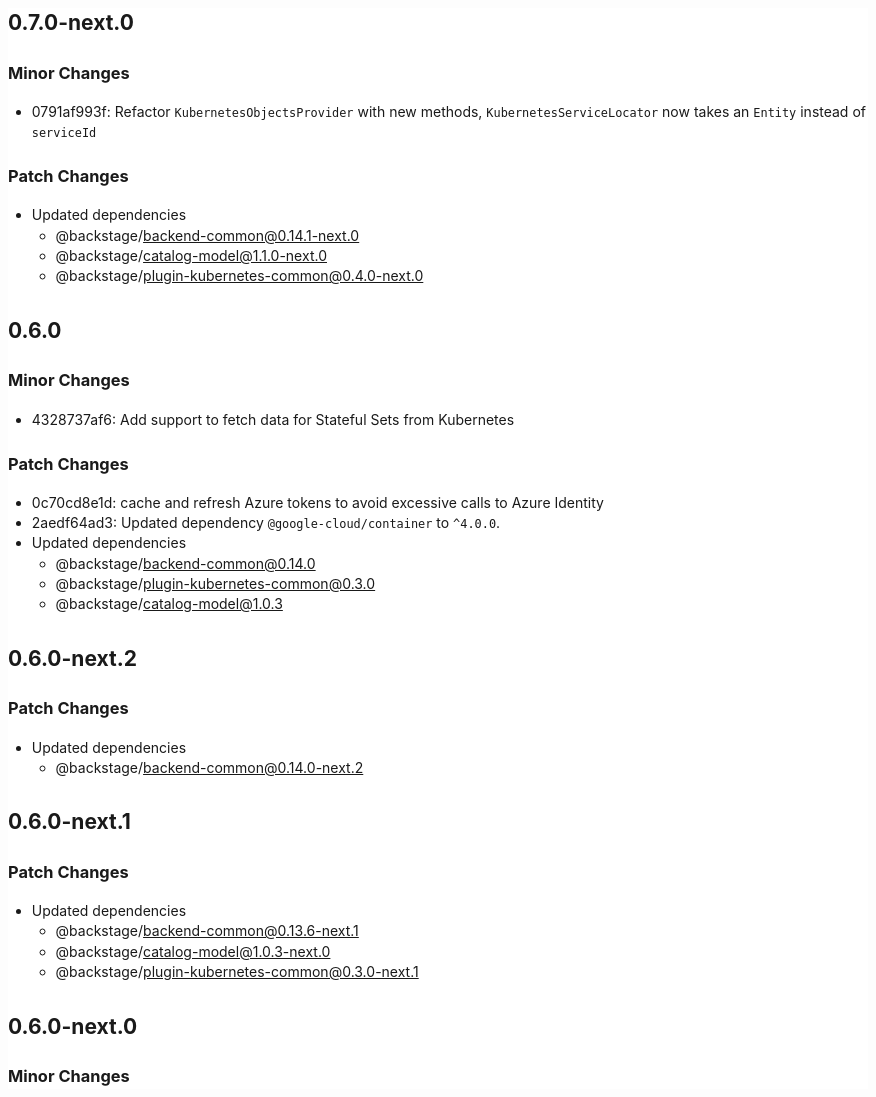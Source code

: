 ## 0.7.0-next.0

### Minor Changes

- 0791af993f: Refactor `KubernetesObjectsProvider` with new methods, `KubernetesServiceLocator` now takes an `Entity` instead of `serviceId`

### Patch Changes

- Updated dependencies
  - @backstage/backend-common@0.14.1-next.0
  - @backstage/catalog-model@1.1.0-next.0
  - @backstage/plugin-kubernetes-common@0.4.0-next.0

## 0.6.0

### Minor Changes

- 4328737af6: Add support to fetch data for Stateful Sets from Kubernetes

### Patch Changes

- 0c70cd8e1d: cache and refresh Azure tokens to avoid excessive calls to Azure Identity
- 2aedf64ad3: Updated dependency `@google-cloud/container` to `^4.0.0`.
- Updated dependencies
  - @backstage/backend-common@0.14.0
  - @backstage/plugin-kubernetes-common@0.3.0
  - @backstage/catalog-model@1.0.3

## 0.6.0-next.2

### Patch Changes

- Updated dependencies
  - @backstage/backend-common@0.14.0-next.2

## 0.6.0-next.1

### Patch Changes

- Updated dependencies
  - @backstage/backend-common@0.13.6-next.1
  - @backstage/catalog-model@1.0.3-next.0
  - @backstage/plugin-kubernetes-common@0.3.0-next.1

## 0.6.0-next.0

### Minor Changes
